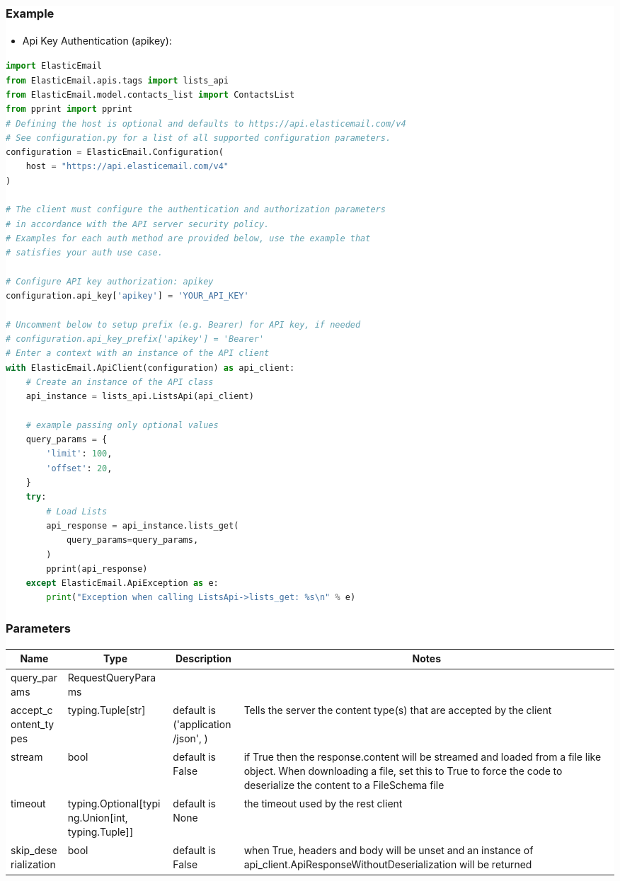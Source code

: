 ### Example

* Api Key Authentication (apikey):
```python
import ElasticEmail
from ElasticEmail.apis.tags import lists_api
from ElasticEmail.model.contacts_list import ContactsList
from pprint import pprint
# Defining the host is optional and defaults to https://api.elasticemail.com/v4
# See configuration.py for a list of all supported configuration parameters.
configuration = ElasticEmail.Configuration(
    host = "https://api.elasticemail.com/v4"
)

# The client must configure the authentication and authorization parameters
# in accordance with the API server security policy.
# Examples for each auth method are provided below, use the example that
# satisfies your auth use case.

# Configure API key authorization: apikey
configuration.api_key['apikey'] = 'YOUR_API_KEY'

# Uncomment below to setup prefix (e.g. Bearer) for API key, if needed
# configuration.api_key_prefix['apikey'] = 'Bearer'
# Enter a context with an instance of the API client
with ElasticEmail.ApiClient(configuration) as api_client:
    # Create an instance of the API class
    api_instance = lists_api.ListsApi(api_client)

    # example passing only optional values
    query_params = {
        'limit': 100,
        'offset': 20,
    }
    try:
        # Load Lists
        api_response = api_instance.lists_get(
            query_params=query_params,
        )
        pprint(api_response)
    except ElasticEmail.ApiException as e:
        print("Exception when calling ListsApi->lists_get: %s\n" % e)
```
### Parameters

Name | Type | Description  | Notes
------------- | ------------- | ------------- | -------------
query_params | RequestQueryParams | |
accept_content_types | typing.Tuple[str] | default is ('application/json', ) | Tells the server the content type(s) that are accepted by the client
stream | bool | default is False | if True then the response.content will be streamed and loaded from a file like object. When downloading a file, set this to True to force the code to deserialize the content to a FileSchema file
timeout | typing.Optional[typing.Union[int, typing.Tuple]] | default is None | the timeout used by the rest client
skip_deserialization | bool | default is False | when True, headers and body will be unset and an instance of api_client.ApiResponseWithoutDeserialization will be returned
